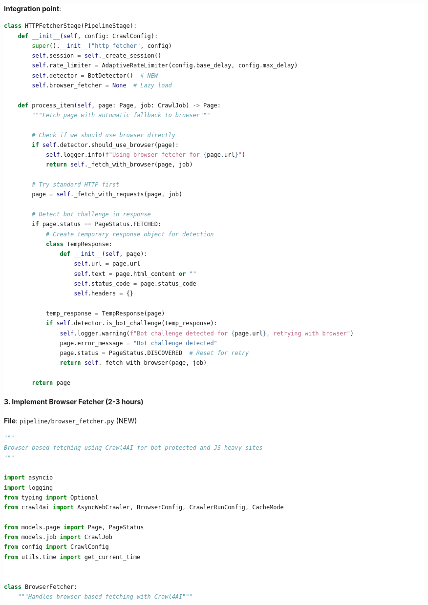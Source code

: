 **Integration point**:
```python
class HTTPFetcherStage(PipelineStage):
    def __init__(self, config: CrawlConfig):
        super().__init__("http_fetcher", config)
        self.session = self._create_session()
        self.rate_limiter = AdaptiveRateLimiter(config.base_delay, config.max_delay)
        self.detector = BotDetector()  # NEW
        self.browser_fetcher = None  # Lazy load

    def process_item(self, page: Page, job: CrawlJob) -> Page:
        """Fetch page with automatic fallback to browser"""

        # Check if we should use browser directly
        if self.detector.should_use_browser(page):
            self.logger.info(f"Using browser fetcher for {page.url}")
            return self._fetch_with_browser(page, job)

        # Try standard HTTP first
        page = self._fetch_with_requests(page, job)

        # Detect bot challenge in response
        if page.status == PageStatus.FETCHED:
            # Create temporary response object for detection
            class TempResponse:
                def __init__(self, page):
                    self.url = page.url
                    self.text = page.html_content or ""
                    self.status_code = page.status_code
                    self.headers = {}

            temp_response = TempResponse(page)
            if self.detector.is_bot_challenge(temp_response):
                self.logger.warning(f"Bot challenge detected for {page.url}, retrying with browser")
                page.error_message = "Bot challenge detected"
                page.status = PageStatus.DISCOVERED  # Reset for retry
                return self._fetch_with_browser(page, job)

        return page
```

#### 3. Implement Browser Fetcher (2-3 hours)

**File**: `pipeline/browser_fetcher.py` (NEW)

```python
"""
Browser-based fetching using Crawl4AI for bot-protected and JS-heavy sites
"""

import asyncio
import logging
from typing import Optional
from crawl4ai import AsyncWebCrawler, BrowserConfig, CrawlerRunConfig, CacheMode

from models.page import Page, PageStatus
from models.job import CrawlJob
from config import CrawlConfig
from utils.time import get_current_time


class BrowserFetcher:
    """Handles browser-based fetching with Crawl4AI"""

```